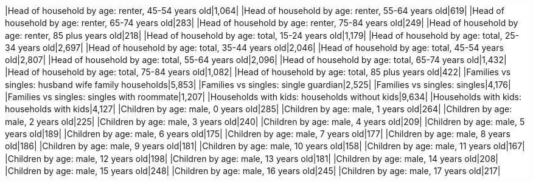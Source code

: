|Head of household by age: renter, 45-54 years old|1,064|
|Head of household by age: renter, 55-64 years old|619|
|Head of household by age: renter, 65-74 years old|283|
|Head of household by age: renter, 75-84 years old|249|
|Head of household by age: renter, 85 plus years old|218|
|Head of household by age: total, 15-24 years old|1,179|
|Head of household by age: total, 25-34 years old|2,697|
|Head of household by age: total, 35-44 years old|2,046|
|Head of household by age: total, 45-54 years old|2,807|
|Head of household by age: total, 55-64 years old|2,096|
|Head of household by age: total, 65-74 years old|1,432|
|Head of household by age: total, 75-84 years old|1,082|
|Head of household by age: total, 85 plus years old|422|
|Families vs singles: husband wife family households|5,853|
|Families vs singles: single guardian|2,525|
|Families vs singles: singles|4,176|
|Families vs singles: singles with roommate|1,207|
|Households with kids: households without kids|9,634|
|Households with kids: households with kids|4,127|
|Children by age: male, 0 years old|285|
|Children by age: male, 1 years old|264|
|Children by age: male, 2 years old|225|
|Children by age: male, 3 years old|240|
|Children by age: male, 4 years old|209|
|Children by age: male, 5 years old|189|
|Children by age: male, 6 years old|175|
|Children by age: male, 7 years old|177|
|Children by age: male, 8 years old|186|
|Children by age: male, 9 years old|181|
|Children by age: male, 10 years old|158|
|Children by age: male, 11 years old|167|
|Children by age: male, 12 years old|198|
|Children by age: male, 13 years old|181|
|Children by age: male, 14 years old|208|
|Children by age: male, 15 years old|248|
|Children by age: male, 16 years old|245|
|Children by age: male, 17 years old|217|